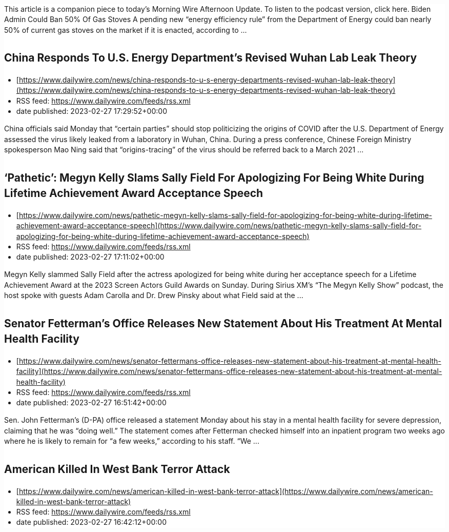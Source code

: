 This article is a companion piece to today’s Morning Wire Afternoon Update. To listen to the podcast version, click here. Biden Admin Could Ban 50% Of Gas Stoves A pending new “energy efficiency rule” from the Department of Energy could ban nearly 50% of current gas stoves on the market if it is enacted, according to ...

## China Responds To U.S. Energy Department’s Revised Wuhan Lab Leak Theory
 - [https://www.dailywire.com/news/china-responds-to-u-s-energy-departments-revised-wuhan-lab-leak-theory](https://www.dailywire.com/news/china-responds-to-u-s-energy-departments-revised-wuhan-lab-leak-theory)
 - RSS feed: https://www.dailywire.com/feeds/rss.xml
 - date published: 2023-02-27 17:29:52+00:00

China officials said Monday that &#8220;certain parties&#8221; should stop politicizing the origins of COVID after the U.S. Department of Energy assessed the virus likely leaked from a laboratory in Wuhan, China. During a press conference, Chinese Foreign Ministry spokesperson Mao Ning said that &#8220;origins-tracing&#8221; of the virus should be referred back to a March 2021 ...

## ‘Pathetic’: Megyn Kelly Slams Sally Field For Apologizing For Being White During Lifetime Achievement Award Acceptance Speech
 - [https://www.dailywire.com/news/pathetic-megyn-kelly-slams-sally-field-for-apologizing-for-being-white-during-lifetime-achievement-award-acceptance-speech](https://www.dailywire.com/news/pathetic-megyn-kelly-slams-sally-field-for-apologizing-for-being-white-during-lifetime-achievement-award-acceptance-speech)
 - RSS feed: https://www.dailywire.com/feeds/rss.xml
 - date published: 2023-02-27 17:11:02+00:00

Megyn Kelly slammed Sally Field after the actress apologized for being white during her acceptance speech for a Lifetime Achievement Award at the 2023 Screen Actors Guild Awards on Sunday. During Sirius XM&#8217;s &#8220;The Megyn Kelly Show&#8221; podcast, the host spoke with guests Adam Carolla and Dr. Drew Pinsky about what Field said at the ...

## Senator Fetterman’s Office Releases New Statement About His Treatment At Mental Health Facility
 - [https://www.dailywire.com/news/senator-fettermans-office-releases-new-statement-about-his-treatment-at-mental-health-facility](https://www.dailywire.com/news/senator-fettermans-office-releases-new-statement-about-his-treatment-at-mental-health-facility)
 - RSS feed: https://www.dailywire.com/feeds/rss.xml
 - date published: 2023-02-27 16:51:42+00:00

Sen. John Fetterman&#8217;s (D-PA) office released a statement Monday about his stay in a mental health facility for severe depression, claiming that he was &#8220;doing well.&#8221; The statement comes after Fetterman checked himself into an inpatient program two weeks ago where he is likely to remain for &#8220;a few weeks,&#8221; according to his staff. &#8220;We ...

## American Killed In West Bank Terror Attack
 - [https://www.dailywire.com/news/american-killed-in-west-bank-terror-attack](https://www.dailywire.com/news/american-killed-in-west-bank-terror-attack)
 - RSS feed: https://www.dailywire.com/feeds/rss.xml
 - date published: 2023-02-27 16:42:12+00:00
